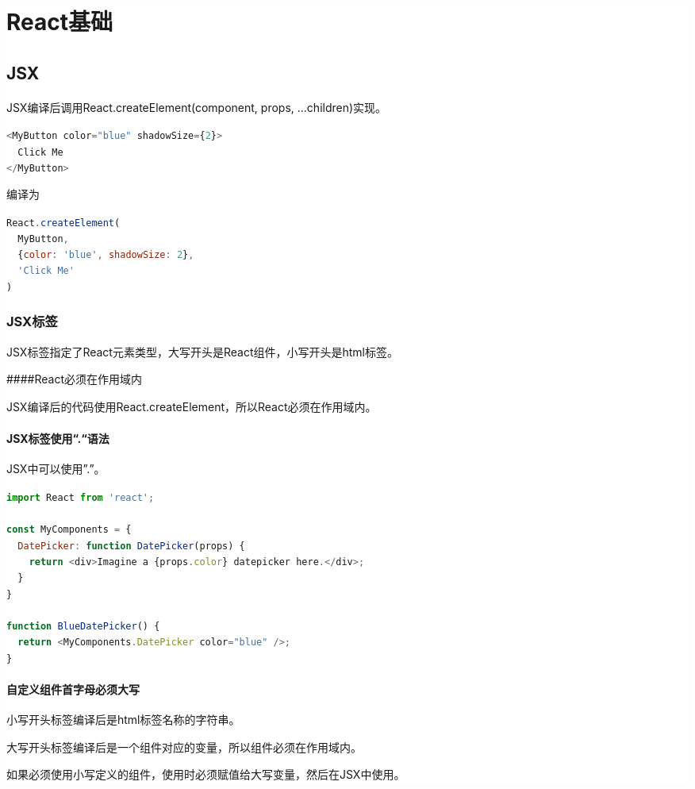 # React基础

## JSX

JSX编译后调用React.createElement(component, props, ...children)实现。

```javascript
<MyButton color="blue" shadowSize={2}>
  Click Me
</MyButton>
```

编译为

```javascript
React.createElement(
  MyButton,
  {color: 'blue', shadowSize: 2},
  'Click Me'
)
```

### JSX标签

JSX标签指定了React元素类型，大写开头是React组件，小写开头是html标签。

####React必须在作用域内

JSX编译后的代码使用React.createElement，所以React必须在作用域内。

#### JSX标签使用“.“语法

JSX中可以使用”.”。

```js
import React from 'react';

const MyComponents = {
  DatePicker: function DatePicker(props) {
    return <div>Imagine a {props.color} datepicker here.</div>;
  }
}

function BlueDatePicker() {
  return <MyComponents.DatePicker color="blue" />;
}
```

#### 自定义组件首字母必须大写

小写开头标签编译后是html标签名称的字符串。

大写开头标签编译后是一个组件对应的变量，所以组件必须在作用域内。

如果必须使用小写定义的组件，使用时必须赋值给大写变量，然后在JSX中使用。
